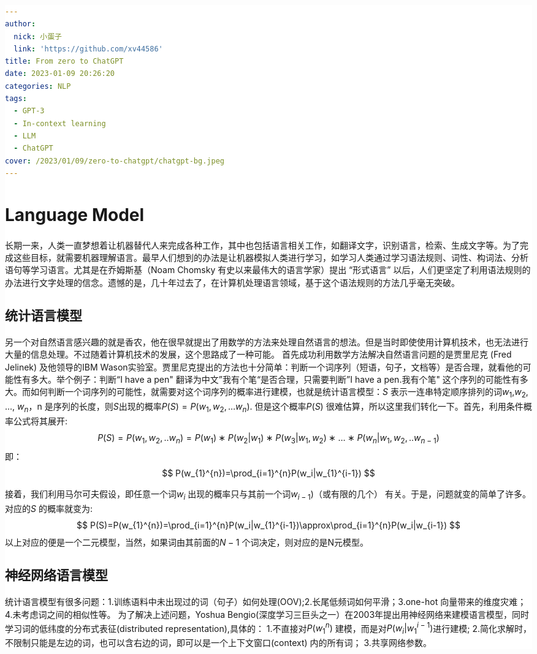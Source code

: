 ```yaml
---
author:
  nick: 小蛋子
  link: 'https://github.com/xv44586'
title: From zero to ChatGPT
date: 2023-01-09 20:26:20
categories: NLP
tags:
  - GPT-3
  - In-context learning
  - LLM
  - ChatGPT
cover: /2023/01/09/zero-to-chatgpt/chatgpt-bg.jpeg
---
```


# Language Model
长期一来，人类一直梦想着让机器替代人来完成各种工作，其中也包括语言相关工作，如翻译文字，识别语言，检索、生成文字等。为了完成这些目标，就需要机器理解语言。最早人们想到的办法是让机器模拟人类进行学习，如学习人类通过学习语法规则、词性、构词法、分析语句等学习语言。尤其是在乔姆斯基（Noam Chomsky 有史以来最伟大的语言学家）提出 “形式语言” 以后，人们更坚定了利用语法规则的办法进行文字处理的信念。遗憾的是，几十年过去了，在计算机处理语言领域，基于这个语法规则的方法几乎毫无突破。
## 统计语言模型
另一个对自然语言感兴趣的就是香农，他在很早就提出了用数学的方法来处理自然语言的想法。但是当时即使使用计算机技术，也无法进行大量的信息处理。不过随着计算机技术的发展，这个思路成了一种可能。
首先成功利用数学方法解决自然语言问题的是贾里尼克 (Fred Jelinek) 及他领导的IBM Wason实验室。贾里尼克提出的方法也十分简单：判断一个词序列（短语，句子，文档等）是否合理，就看他的可能性有多大。举个例子：判断“I have a pen" 翻译为中文”我有个笔“是否合理，只需要判断”I have a pen.我有个笔" 这个序列的可能性有多大。而如何判断一个词序列的可能性，就需要对这个词序列的概率进行建模，也就是统计语言模型：$S$ 表示一连串特定顺序排列的词$w_1$,$w_2$, ..., $w_n$，n 是序列的长度，则$S$出现的概率$P(S)=P(w_1,w_2,…w_n)$.
但是这个概率$P(S)$ 很难估算，所以这里我们转化一下。首先，利用条件概率公式将其展开:
$$
P(S)=P(w_1,w_2,..w_n)=P(w_1)∗P(w_2|w_1)∗P(w_3|w_1,w_2)∗…∗P(w_n|w_1,w_2,..w_{n−1})
$$
即：
$$
P(w_{1}^{n})=\prod_{i=1}^{n}P(w_i|w_{1}^{i-1})
$$

接着，我们利用马尔可夫假设，即任意一个词$w_i$ 出现的概率只与其前一个词$w_{i-1})$（或有限的几个） 有关。于是，问题就变的简单了许多。对应的$S$ 的概率就变为:
$$
P(S)=P(w_{1}^{n})=\prod_{i=1}^{n}P(w_i|w_{1}^{i-1})\approx\prod_{i=1}^{n}P(w_i|w_{i-1})
$$
以上对应的便是一个二元模型，当然，如果词由其前面的$N-1$ 个词决定，则对应的是N元模型。

## 神经网络语言模型
统计语言模型有很多问题：1.训练语料中未出现过的词（句子）如何处理(OOV);2.长尾低频词如何平滑；3.one-hot 向量带来的维度灾难；4.未考虑词之间的相似性等。
为了解决上述问题，Yoshua Bengio(深度学习三巨头之一）在2003年提出用神经网络来建模语言模型，同时学习词的低纬度的分布式表征(distributed representation),具体的：
1.不直接对$P(w_{1}^{n})$ 建模，而是对$P(w_i|w_{1}^{i-1})$进行建模;
2.简化求解时，不限制只能是左边的词，也可以含右边的词，即可以是一个上下文窗口(context) 内的所有词；
3.共享网络参数。
